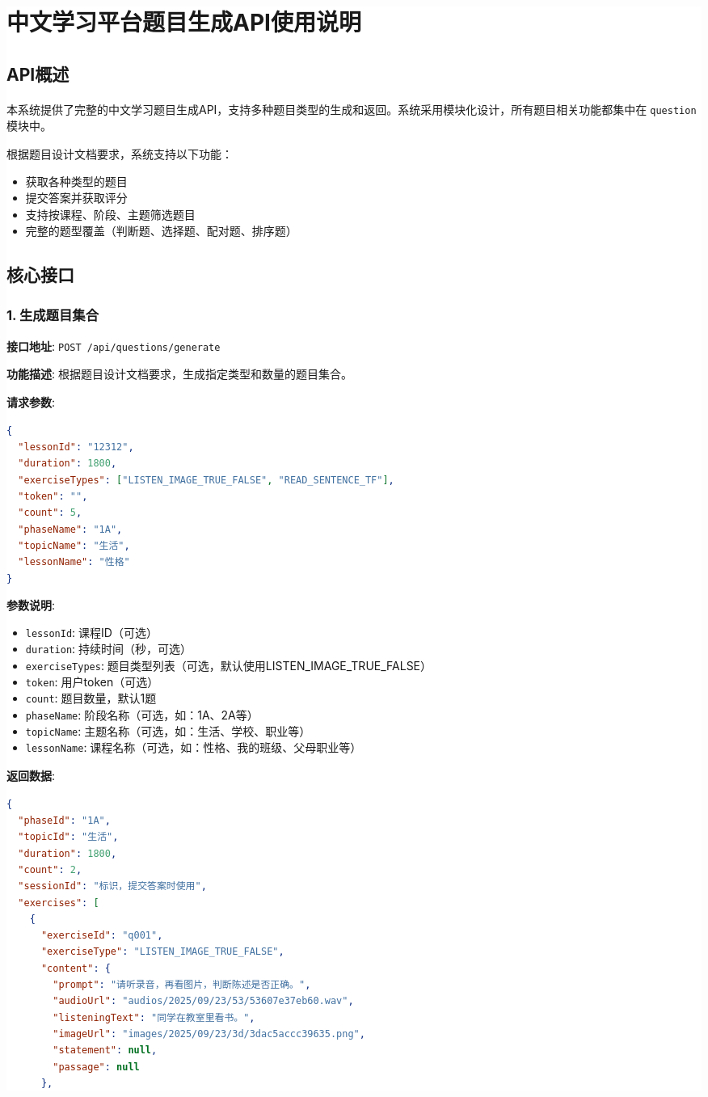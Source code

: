 # 中文学习平台题目生成API使用说明

## API概述

本系统提供了完整的中文学习题目生成API，支持多种题目类型的生成和返回。系统采用模块化设计，所有题目相关功能都集中在 `question` 模块中。

根据题目设计文档要求，系统支持以下功能：
- 获取各种类型的题目
- 提交答案并获取评分
- 支持按课程、阶段、主题筛选题目
- 完整的题型覆盖（判断题、选择题、配对题、排序题）

## 核心接口

### 1. 生成题目集合

**接口地址**: `POST /api/questions/generate`

**功能描述**: 根据题目设计文档要求，生成指定类型和数量的题目集合。

**请求参数**:
```json
{
  "lessonId": "12312",
  "duration": 1800,
  "exerciseTypes": ["LISTEN_IMAGE_TRUE_FALSE", "READ_SENTENCE_TF"],
  "token": "",
  "count": 5,
  "phaseName": "1A",
  "topicName": "生活",
  "lessonName": "性格"
}
```

**参数说明**:
- `lessonId`: 课程ID（可选）
- `duration`: 持续时间（秒，可选）
- `exerciseTypes`: 题目类型列表（可选，默认使用LISTEN_IMAGE_TRUE_FALSE）
- `token`: 用户token（可选）
- `count`: 题目数量，默认1题
- `phaseName`: 阶段名称（可选，如：1A、2A等）
- `topicName`: 主题名称（可选，如：生活、学校、职业等）
- `lessonName`: 课程名称（可选，如：性格、我的班级、父母职业等）

**返回数据**:
```json
{
  "phaseId": "1A",
  "topicId": "生活",
  "duration": 1800,
  "count": 2,
  "sessionId": "标识，提交答案时使用",
  "exercises": [
    {
      "exerciseId": "q001",
      "exerciseType": "LISTEN_IMAGE_TRUE_FALSE",
      "content": {
        "prompt": "请听录音，再看图片，判断陈述是否正确。",
        "audioUrl": "audios/2025/09/23/53/53607e37eb60.wav",
        "listeningText": "同学在教室里看书。",
        "imageUrl": "images/2025/09/23/3d/3dac5accc39635.png",
        "statement": null,
        "passage": null
      },
```